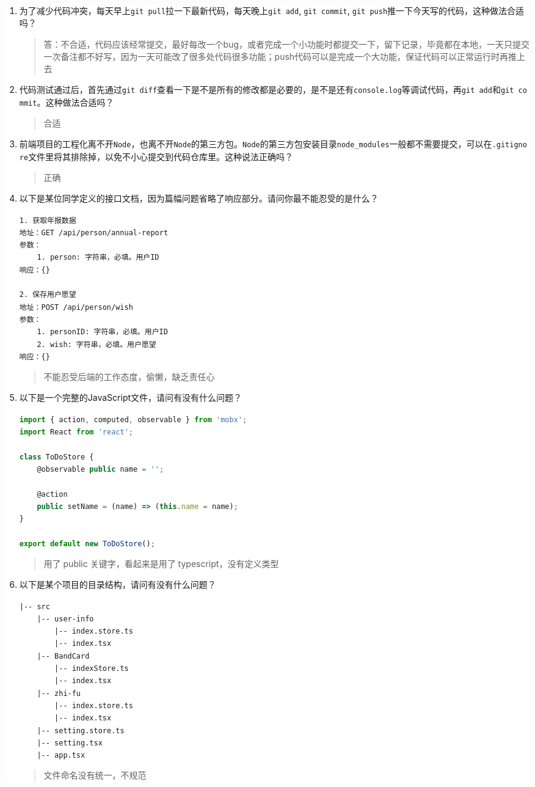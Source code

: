 1. 为了减少代码冲突，每天早上`git pull`拉一下最新代码，每天晚上`git add`, `git commit`, `git push`推一下今天写的代码，这种做法合适吗？

    > 答：不合适，代码应该经常提交，最好每改一个bug，或者完成一个小功能时都提交一下，留下记录，毕竟都在本地，一天只提交一次备注都不好写，因为一天可能改了很多处代码很多功能；push代码可以是完成一个大功能，保证代码可以正常运行时再推上去

1. 代码测试通过后，首先通过`git diff`查看一下是不是所有的修改都是必要的，是不是还有`console.log`等调试代码，再`git add`和`git commit`。这种做法合适吗？
    > 合适

1. 前端项目的工程化离不开`Node`，也离不开`Node`的第三方包。`Node`的第三方包安装目录`node_modules`一般都不需要提交，可以在`.gitignore`文件里将其排除掉，以免不小心提交到代码仓库里。这种说法正确吗？

    > 正确

1. 以下是某位同学定义的接口文档，因为篇幅问题省略了响应部分。请问你最不能忍受的是什么？
    ```
    1. 获取年报数据
    地址：GET /api/person/annual-report
    参数：
        1. person: 字符串，必填。用户ID
    响应：{}
    
    2. 保存用户愿望
    地址：POST /api/person/wish
    参数：
        1. personID: 字符串，必填。用户ID
        2. wish: 字符串，必填。用户愿望
    响应：{}
    ```

    > 不能忍受后端的工作态度，偷懒，缺乏责任心
    
1. 以下是一个完整的JavaScript文件，请问有没有什么问题？
    ```js
    import { action, computed, observable } from 'mobx';
    import React from 'react';
    
    class ToDoStore {
        @observable public name = '';
    
        @action
        public setName = (name) => (this.name = name);
    }
    
    export default new ToDoStore();
    ```

    > 用了 public 关键字，看起来是用了 typescript，没有定义类型


1. 以下是某个项目的目录结构，请问有没有什么问题？
    ```
    |-- src
        |-- user-info
            |-- index.store.ts
            |-- index.tsx
        |-- BandCard
            |-- indexStore.ts
            |-- index.tsx
        |-- zhi-fu
            |-- index.store.ts
            |-- index.tsx
        |-- setting.store.ts
        |-- setting.tsx
        |-- app.tsx
    ```

    > 文件命名没有统一，不规范

